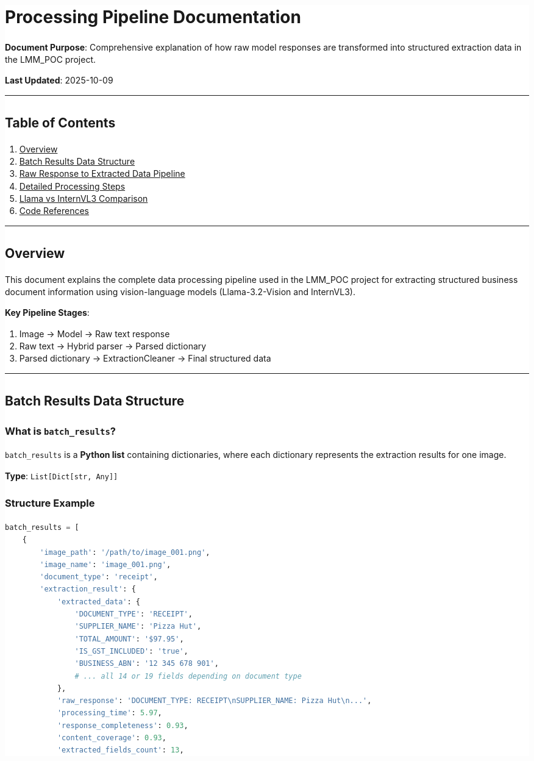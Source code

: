 # Processing Pipeline Documentation

**Document Purpose**: Comprehensive explanation of how raw model responses are transformed into structured extraction data in the LMM_POC project.

**Last Updated**: 2025-10-09

---

## Table of Contents

1. [Overview](#overview)
2. [Batch Results Data Structure](#batch-results-data-structure)
3. [Raw Response to Extracted Data Pipeline](#raw-response-to-extracted-data-pipeline)
4. [Detailed Processing Steps](#detailed-processing-steps)
5. [Llama vs InternVL3 Comparison](#llama-vs-internvl3-comparison)
6. [Code References](#code-references)

---

## Overview

This document explains the complete data processing pipeline used in the LMM_POC project for extracting structured business document information using vision-language models (Llama-3.2-Vision and InternVL3).

**Key Pipeline Stages**:
1. Image → Model → Raw text response
2. Raw text → Hybrid parser → Parsed dictionary
3. Parsed dictionary → ExtractionCleaner → Final structured data

---

## Batch Results Data Structure

### What is `batch_results`?

`batch_results` is a **Python list** containing dictionaries, where each dictionary represents the extraction results for one image.

**Type**: `List[Dict[str, Any]]`

### Structure Example

```python
batch_results = [
    {
        'image_path': '/path/to/image_001.png',
        'image_name': 'image_001.png',
        'document_type': 'receipt',
        'extraction_result': {
            'extracted_data': {
                'DOCUMENT_TYPE': 'RECEIPT',
                'SUPPLIER_NAME': 'Pizza Hut',
                'TOTAL_AMOUNT': '$97.95',
                'IS_GST_INCLUDED': 'true',
                'BUSINESS_ABN': '12 345 678 901',
                # ... all 14 or 19 fields depending on document type
            },
            'raw_response': 'DOCUMENT_TYPE: RECEIPT\nSUPPLIER_NAME: Pizza Hut\n...',
            'processing_time': 5.97,
            'response_completeness': 0.93,
            'content_coverage': 0.93,
            'extracted_fields_count': 13,
```
